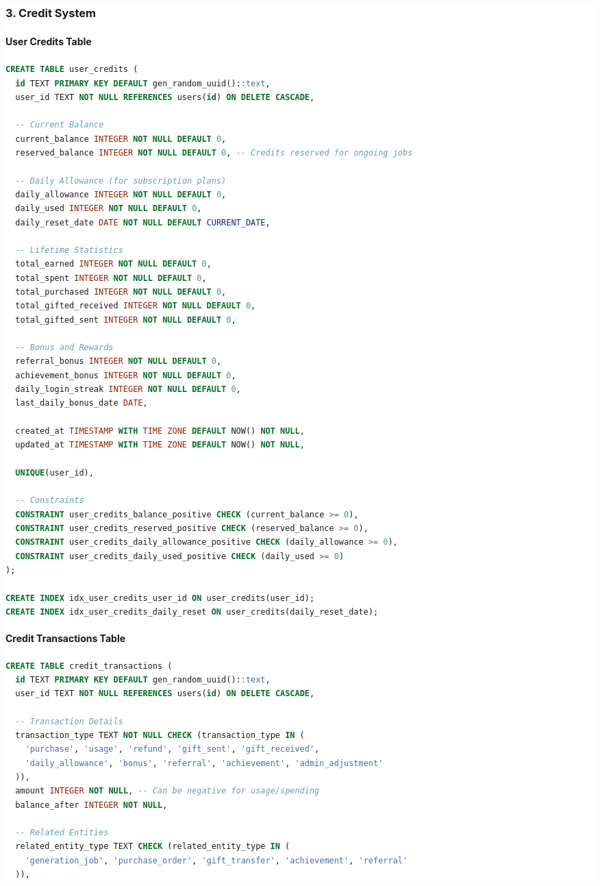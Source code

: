 ### 3. Credit System

#### User Credits Table
```sql
CREATE TABLE user_credits (
  id TEXT PRIMARY KEY DEFAULT gen_random_uuid()::text,
  user_id TEXT NOT NULL REFERENCES users(id) ON DELETE CASCADE,
  
  -- Current Balance
  current_balance INTEGER NOT NULL DEFAULT 0,
  reserved_balance INTEGER NOT NULL DEFAULT 0, -- Credits reserved for ongoing jobs
  
  -- Daily Allowance (for subscription plans)
  daily_allowance INTEGER NOT NULL DEFAULT 0,
  daily_used INTEGER NOT NULL DEFAULT 0,
  daily_reset_date DATE NOT NULL DEFAULT CURRENT_DATE,
  
  -- Lifetime Statistics
  total_earned INTEGER NOT NULL DEFAULT 0,
  total_spent INTEGER NOT NULL DEFAULT 0,
  total_purchased INTEGER NOT NULL DEFAULT 0,
  total_gifted_received INTEGER NOT NULL DEFAULT 0,
  total_gifted_sent INTEGER NOT NULL DEFAULT 0,
  
  -- Bonus and Rewards
  referral_bonus INTEGER NOT NULL DEFAULT 0,
  achievement_bonus INTEGER NOT NULL DEFAULT 0,
  daily_login_streak INTEGER NOT NULL DEFAULT 0,
  last_daily_bonus_date DATE,
  
  created_at TIMESTAMP WITH TIME ZONE DEFAULT NOW() NOT NULL,
  updated_at TIMESTAMP WITH TIME ZONE DEFAULT NOW() NOT NULL,
  
  UNIQUE(user_id),
  
  -- Constraints
  CONSTRAINT user_credits_balance_positive CHECK (current_balance >= 0),
  CONSTRAINT user_credits_reserved_positive CHECK (reserved_balance >= 0),
  CONSTRAINT user_credits_daily_allowance_positive CHECK (daily_allowance >= 0),
  CONSTRAINT user_credits_daily_used_positive CHECK (daily_used >= 0)
);

CREATE INDEX idx_user_credits_user_id ON user_credits(user_id);
CREATE INDEX idx_user_credits_daily_reset ON user_credits(daily_reset_date);
```

#### Credit Transactions Table
```sql
CREATE TABLE credit_transactions (
  id TEXT PRIMARY KEY DEFAULT gen_random_uuid()::text,
  user_id TEXT NOT NULL REFERENCES users(id) ON DELETE CASCADE,
  
  -- Transaction Details
  transaction_type TEXT NOT NULL CHECK (transaction_type IN (
    'purchase', 'usage', 'refund', 'gift_sent', 'gift_received',
    'daily_allowance', 'bonus', 'referral', 'achievement', 'admin_adjustment'
  )),
  amount INTEGER NOT NULL, -- Can be negative for usage/spending
  balance_after INTEGER NOT NULL,
  
  -- Related Entities
  related_entity_type TEXT CHECK (related_entity_type IN (
    'generation_job', 'purchase_order', 'gift_transfer', 'achievement', 'referral'
  )),
```